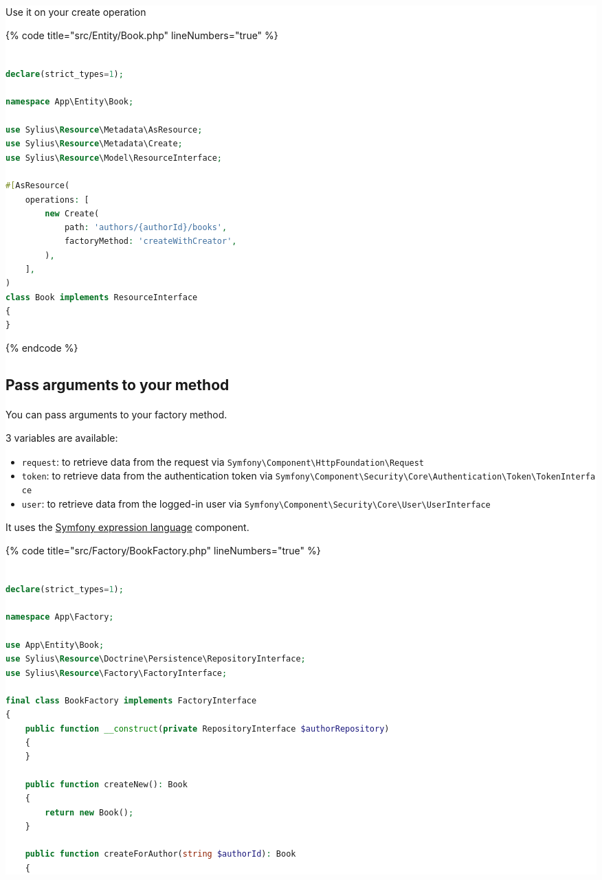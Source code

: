 Use it on your create operation

{% code title="src/Entity/Book.php" lineNumbers="true" %}
```php

declare(strict_types=1);

namespace App\Entity\Book;

use Sylius\Resource\Metadata\AsResource;
use Sylius\Resource\Metadata\Create;
use Sylius\Resource\Model\ResourceInterface;

#[AsResource(
    operations: [
        new Create(
            path: 'authors/{authorId}/books',
            factoryMethod: 'createWithCreator',
        ),
    ],
)
class Book implements ResourceInterface
{
}
```
{% endcode %}

## Pass arguments to your method

You can pass arguments to your factory method.

3 variables are available:

* `request`: to retrieve data from the request via `Symfony\Component\HttpFoundation\Request`
* `token`: to retrieve data from the authentication token via `Symfony\Component\Security\Core\Authentication\Token\TokenInterface`
* `user`: to retrieve data from the logged-in user via `Symfony\Component\Security\Core\User\UserInterface`

It uses the [Symfony expression language](https://symfony.com/doc/current/components/expression_language.html) component.

{% code title="src/Factory/BookFactory.php" lineNumbers="true" %}
```php

declare(strict_types=1);

namespace App\Factory;

use App\Entity\Book;
use Sylius\Resource\Doctrine\Persistence\RepositoryInterface;
use Sylius\Resource\Factory\FactoryInterface;

final class BookFactory implements FactoryInterface
{
    public function __construct(private RepositoryInterface $authorRepository) 
    {
    }

    public function createNew(): Book
    {
        return new Book();
    }
    
    public function createForAuthor(string $authorId): Book
    {
```